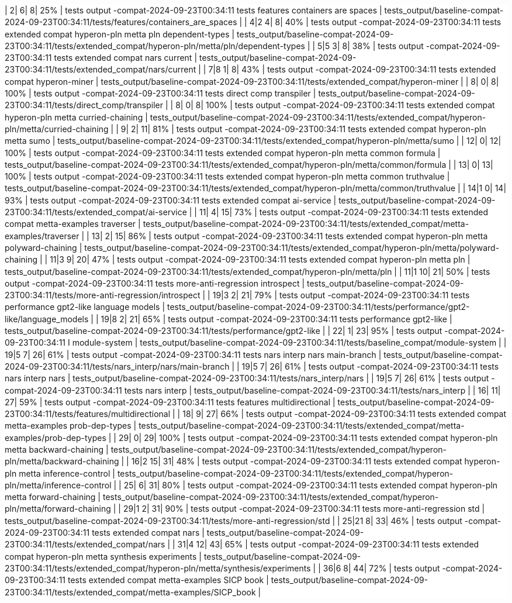 |   2|    6|   8|   25% | tests output -compat-2024-09-23T00:34:11 tests features containers are spaces | tests_output/baseline-compat-2024-09-23T00:34:11/tests/features/containers_are_spaces |
|   4|2   4|   8|   40% | tests output -compat-2024-09-23T00:34:11 tests extended compat hyperon-pln metta pln dependent-types | tests_output/baseline-compat-2024-09-23T00:34:11/tests/extended_compat/hyperon-pln/metta/pln/dependent-types |
|   5|5   3|   8|   38% | tests output -compat-2024-09-23T00:34:11 tests extended compat nars current | tests_output/baseline-compat-2024-09-23T00:34:11/tests/extended_compat/nars/current |
|   7|8   1|   8|   43% | tests output -compat-2024-09-23T00:34:11 tests extended compat hyperon-miner | tests_output/baseline-compat-2024-09-23T00:34:11/tests/extended_compat/hyperon-miner |
|   8|    0|   8|  100% | tests output -compat-2024-09-23T00:34:11 tests direct comp transpiler | tests_output/baseline-compat-2024-09-23T00:34:11/tests/direct_comp/transpiler |
|   8|    0|   8|  100% | tests output -compat-2024-09-23T00:34:11 tests extended compat hyperon-pln metta curried-chaining | tests_output/baseline-compat-2024-09-23T00:34:11/tests/extended_compat/hyperon-pln/metta/curried-chaining |
|   9|    2|  11|   81% | tests output -compat-2024-09-23T00:34:11 tests extended compat hyperon-pln metta sumo | tests_output/baseline-compat-2024-09-23T00:34:11/tests/extended_compat/hyperon-pln/metta/sumo |
|  12|    0|  12|  100% | tests output -compat-2024-09-23T00:34:11 tests extended compat hyperon-pln metta common formula | tests_output/baseline-compat-2024-09-23T00:34:11/tests/extended_compat/hyperon-pln/metta/common/formula |
|  13|    0|  13|  100% | tests output -compat-2024-09-23T00:34:11 tests extended compat hyperon-pln metta common truthvalue | tests_output/baseline-compat-2024-09-23T00:34:11/tests/extended_compat/hyperon-pln/metta/common/truthvalue |
|  14|1   0|  14|   93% | tests output -compat-2024-09-23T00:34:11 tests extended compat ai-service | tests_output/baseline-compat-2024-09-23T00:34:11/tests/extended_compat/ai-service |
|  11|    4|  15|   73% | tests output -compat-2024-09-23T00:34:11 tests extended compat metta-examples traverser | tests_output/baseline-compat-2024-09-23T00:34:11/tests/extended_compat/metta-examples/traverser |
|  13|    2|  15|   86% | tests output -compat-2024-09-23T00:34:11 tests extended compat hyperon-pln metta polyward-chaining | tests_output/baseline-compat-2024-09-23T00:34:11/tests/extended_compat/hyperon-pln/metta/polyward-chaining |
|  11|3   9|  20|   47% | tests output -compat-2024-09-23T00:34:11 tests extended compat hyperon-pln metta pln | tests_output/baseline-compat-2024-09-23T00:34:11/tests/extended_compat/hyperon-pln/metta/pln |
|  11|1  10|  21|   50% | tests output -compat-2024-09-23T00:34:11 tests more-anti-regression introspect | tests_output/baseline-compat-2024-09-23T00:34:11/tests/more-anti-regression/introspect |
|  19|3   2|  21|   79% | tests output -compat-2024-09-23T00:34:11 tests performance gpt2-like language models | tests_output/baseline-compat-2024-09-23T00:34:11/tests/performance/gpt2-like/language_models |
|  19|8   2|  21|   65% | tests output -compat-2024-09-23T00:34:11 tests performance gpt2-like | tests_output/baseline-compat-2024-09-23T00:34:11/tests/performance/gpt2-like |
|  22|    1|  23|   95% | tests output -compat-2024-09-23T00:34:11 I  module-system | tests_output/baseline-compat-2024-09-23T00:34:11/tests/baseline_compat/module-system |
|  19|5   7|  26|   61% | tests output -compat-2024-09-23T00:34:11 tests nars interp nars main-branch | tests_output/baseline-compat-2024-09-23T00:34:11/tests/nars_interp/nars/main-branch |
|  19|5   7|  26|   61% | tests output -compat-2024-09-23T00:34:11 tests nars interp nars | tests_output/baseline-compat-2024-09-23T00:34:11/tests/nars_interp/nars |
|  19|5   7|  26|   61% | tests output -compat-2024-09-23T00:34:11 tests nars interp | tests_output/baseline-compat-2024-09-23T00:34:11/tests/nars_interp |
|  16|   11|  27|   59% | tests output -compat-2024-09-23T00:34:11 tests features multidirectional | tests_output/baseline-compat-2024-09-23T00:34:11/tests/features/multidirectional |
|  18|    9|  27|   66% | tests output -compat-2024-09-23T00:34:11 tests extended compat metta-examples prob-dep-types | tests_output/baseline-compat-2024-09-23T00:34:11/tests/extended_compat/metta-examples/prob-dep-types |
|  29|    0|  29|  100% | tests output -compat-2024-09-23T00:34:11 tests extended compat hyperon-pln metta backward-chaining | tests_output/baseline-compat-2024-09-23T00:34:11/tests/extended_compat/hyperon-pln/metta/backward-chaining |
|  16|2  15|  31|   48% | tests output -compat-2024-09-23T00:34:11 tests extended compat hyperon-pln metta inference-control | tests_output/baseline-compat-2024-09-23T00:34:11/tests/extended_compat/hyperon-pln/metta/inference-control |
|  25|    6|  31|   80% | tests output -compat-2024-09-23T00:34:11 tests extended compat hyperon-pln metta forward-chaining | tests_output/baseline-compat-2024-09-23T00:34:11/tests/extended_compat/hyperon-pln/metta/forward-chaining |
|  29|1   2|  31|   90% | tests output -compat-2024-09-23T00:34:11 tests more-anti-regression std | tests_output/baseline-compat-2024-09-23T00:34:11/tests/more-anti-regression/std |
|  25|21  8|  33|   46% | tests output -compat-2024-09-23T00:34:11 tests extended compat nars | tests_output/baseline-compat-2024-09-23T00:34:11/tests/extended_compat/nars |
|  31|4  12|  43|   65% | tests output -compat-2024-09-23T00:34:11 tests extended compat hyperon-pln metta synthesis experiments | tests_output/baseline-compat-2024-09-23T00:34:11/tests/extended_compat/hyperon-pln/metta/synthesis/experiments |
|  36|6   8|  44|   72% | tests output -compat-2024-09-23T00:34:11 tests extended compat metta-examples SICP book | tests_output/baseline-compat-2024-09-23T00:34:11/tests/extended_compat/metta-examples/SICP_book |